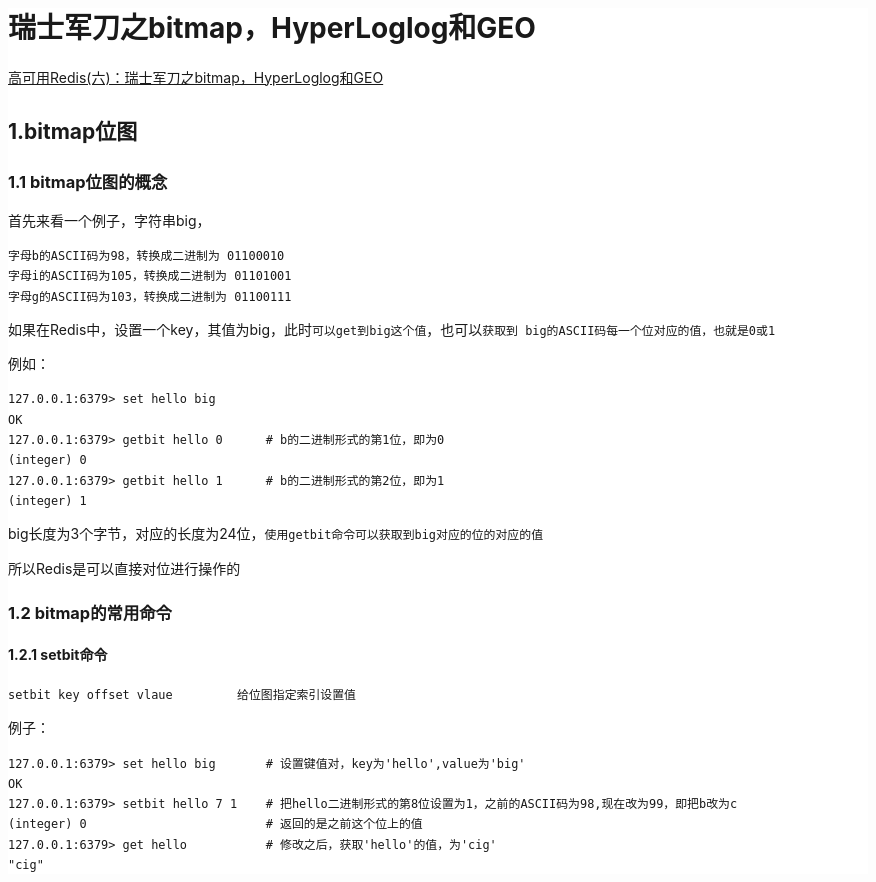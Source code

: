 # 瑞士军刀之bitmap，HyperLoglog和GEO

[高可用Redis(六)：瑞士军刀之bitmap，HyperLoglog和GEO](https://www.cnblogs.com/renpingsheng/p/9783834.html)





## 1.bitmap位图


### 1.1 bitmap位图的概念

首先来看一个例子，字符串big，

```
字母b的ASCII码为98，转换成二进制为 01100010
字母i的ASCII码为105，转换成二进制为 01101001
字母g的ASCII码为103，转换成二进制为 01100111
```

如果在Redis中，设置一个key，其值为big，此时`可以get到big这个值`，也可以`获取到 big的ASCII码每一个位对应的值，也就是0或1`

例如：

```
127.0.0.1:6379> set hello big
OK
127.0.0.1:6379> getbit hello 0      # b的二进制形式的第1位，即为0
(integer) 0
127.0.0.1:6379> getbit hello 1      # b的二进制形式的第2位，即为1
(integer) 1
```

big长度为3个字节，对应的长度为24位，`使用getbit命令可以获取到big对应的位的对应的值`

所以Redis是可以直接对位进行操作的


### 1.2 bitmap的常用命令


#### 1.2.1 setbit命令

```
setbit key offset vlaue         给位图指定索引设置值
```

例子：

```
127.0.0.1:6379> set hello big       # 设置键值对，key为'hello',value为'big'
OK
127.0.0.1:6379> setbit hello 7 1    # 把hello二进制形式的第8位设置为1，之前的ASCII码为98,现在改为99，即把b改为c
(integer) 0                         # 返回的是之前这个位上的值
127.0.0.1:6379> get hello           # 修改之后，获取'hello'的值，为'cig'
"cig"
```
